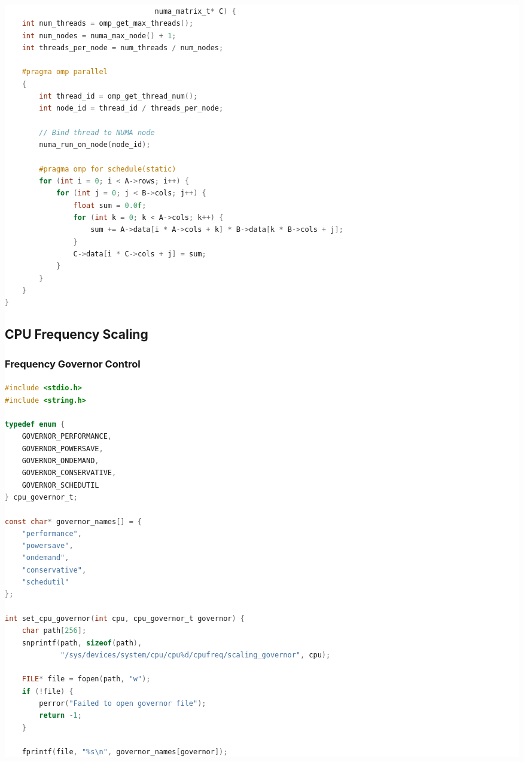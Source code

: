 ```c
                                   numa_matrix_t* C) {
    int num_threads = omp_get_max_threads();
    int num_nodes = numa_max_node() + 1;
    int threads_per_node = num_threads / num_nodes;
    
    #pragma omp parallel
    {
        int thread_id = omp_get_thread_num();
        int node_id = thread_id / threads_per_node;
        
        // Bind thread to NUMA node
        numa_run_on_node(node_id);
        
        #pragma omp for schedule(static)
        for (int i = 0; i < A->rows; i++) {
            for (int j = 0; j < B->cols; j++) {
                float sum = 0.0f;
                for (int k = 0; k < A->cols; k++) {
                    sum += A->data[i * A->cols + k] * B->data[k * B->cols + j];
                }
                C->data[i * C->cols + j] = sum;
            }
        }
    }
}
```

## CPU Frequency Scaling

### Frequency Governor Control

```c
#include <stdio.h>
#include <string.h>

typedef enum {
    GOVERNOR_PERFORMANCE,
    GOVERNOR_POWERSAVE,
    GOVERNOR_ONDEMAND,
    GOVERNOR_CONSERVATIVE,
    GOVERNOR_SCHEDUTIL
} cpu_governor_t;

const char* governor_names[] = {
    "performance",
    "powersave", 
    "ondemand",
    "conservative",
    "schedutil"
};

int set_cpu_governor(int cpu, cpu_governor_t governor) {
    char path[256];
    snprintf(path, sizeof(path), 
             "/sys/devices/system/cpu/cpu%d/cpufreq/scaling_governor", cpu);
    
    FILE* file = fopen(path, "w");
    if (!file) {
        perror("Failed to open governor file");
        return -1;
    }
    
    fprintf(file, "%s\n", governor_names[governor]);
```